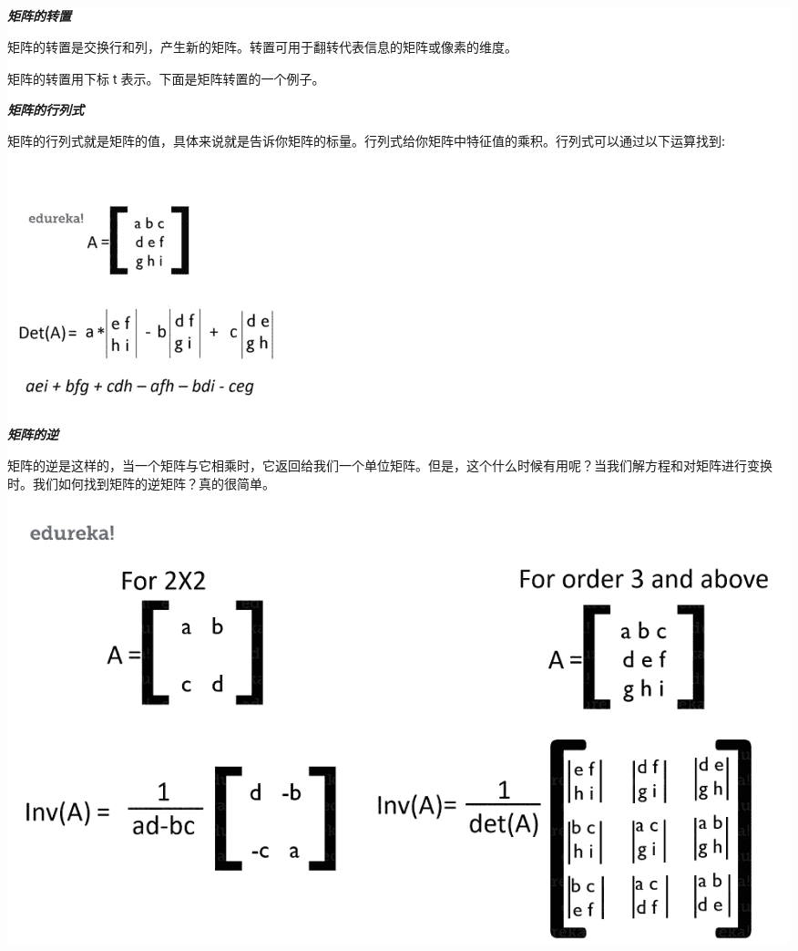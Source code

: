 ***矩阵的转置***

矩阵的转置是交换行和列，产生新的矩阵。转置可用于翻转代表信息的矩阵或像素的维度。

矩阵的转置用下标 t 表示。下面是矩阵转置的一个例子。

***矩阵的行列式***

矩阵的行列式就是矩阵的值，具体来说就是告诉你矩阵的标量。行列式给你矩阵中特征值的乘积。行列式可以通过以下运算找到:

![](img/722605de22e3aea9f6097d58a7136567.png)

***矩阵的逆***

矩阵的逆是这样的，当一个矩阵与它相乘时，它返回给我们一个单位矩阵。但是，这个什么时候有用呢？当我们解方程和对矩阵进行变换时。我们如何找到矩阵的逆矩阵？真的很简单。

![](img/dd6d60a50f1909f3424a944a84183456.png)
